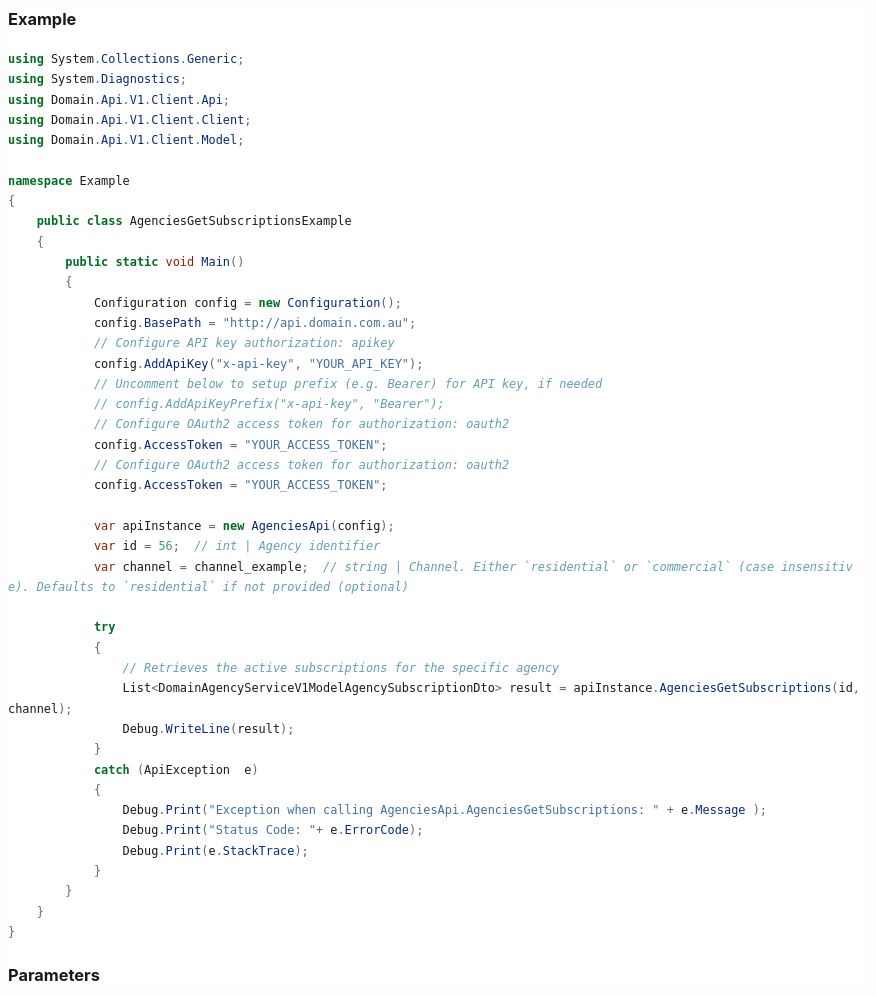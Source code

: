 ### Example
```csharp
using System.Collections.Generic;
using System.Diagnostics;
using Domain.Api.V1.Client.Api;
using Domain.Api.V1.Client.Client;
using Domain.Api.V1.Client.Model;

namespace Example
{
    public class AgenciesGetSubscriptionsExample
    {
        public static void Main()
        {
            Configuration config = new Configuration();
            config.BasePath = "http://api.domain.com.au";
            // Configure API key authorization: apikey
            config.AddApiKey("x-api-key", "YOUR_API_KEY");
            // Uncomment below to setup prefix (e.g. Bearer) for API key, if needed
            // config.AddApiKeyPrefix("x-api-key", "Bearer");
            // Configure OAuth2 access token for authorization: oauth2
            config.AccessToken = "YOUR_ACCESS_TOKEN";
            // Configure OAuth2 access token for authorization: oauth2
            config.AccessToken = "YOUR_ACCESS_TOKEN";

            var apiInstance = new AgenciesApi(config);
            var id = 56;  // int | Agency identifier
            var channel = channel_example;  // string | Channel. Either `residential` or `commercial` (case insensitive). Defaults to `residential` if not provided (optional) 

            try
            {
                // Retrieves the active subscriptions for the specific agency
                List<DomainAgencyServiceV1ModelAgencySubscriptionDto> result = apiInstance.AgenciesGetSubscriptions(id, channel);
                Debug.WriteLine(result);
            }
            catch (ApiException  e)
            {
                Debug.Print("Exception when calling AgenciesApi.AgenciesGetSubscriptions: " + e.Message );
                Debug.Print("Status Code: "+ e.ErrorCode);
                Debug.Print(e.StackTrace);
            }
        }
    }
}
```

### Parameters

